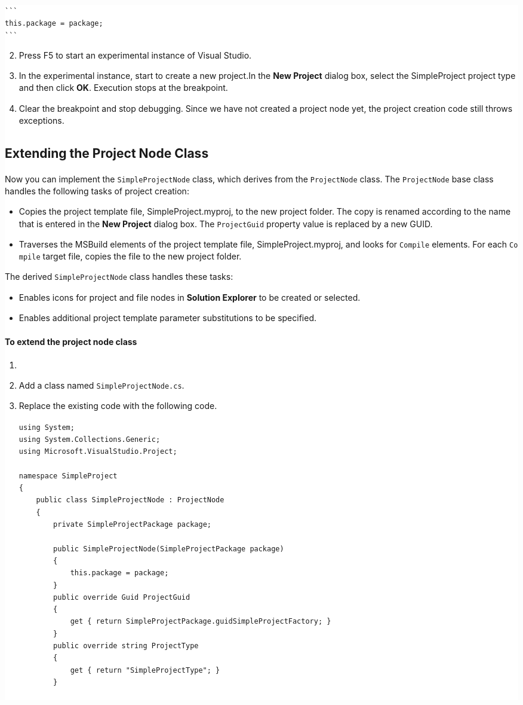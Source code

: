     ```  
    this.package = package;  
    ```  
  
2.  Press F5 to start an experimental instance of Visual Studio.  
  
3.  In the experimental instance, start to create a new project.In the **New Project** dialog box, select the SimpleProject project type and then click **OK**. Execution stops at the breakpoint.  
  
4.  Clear the breakpoint and stop debugging. Since we have not created a project node yet, the project creation code still throws exceptions.  
  
## Extending the Project Node Class  
 Now you can implement the `SimpleProjectNode` class, which derives from the `ProjectNode` class. The `ProjectNode` base class handles the following tasks of project creation:  
  
-   Copies the project template file, SimpleProject.myproj, to the new project folder. The copy is renamed according to the name that is entered in the **New Project** dialog box. The `ProjectGuid` property value is replaced by a new GUID.  
  
-   Traverses the MSBuild elements of the project template file, SimpleProject.myproj, and looks for `Compile` elements. For each `Compile` target file, copies the file to the new project folder.  
  
 The derived `SimpleProjectNode` class handles these tasks:  
  
-   Enables icons for project and file nodes in **Solution Explorer** to be created or selected.  
  
-   Enables additional project template parameter substitutions to be specified.  
  
#### To extend the project node class  
  
1.  
  
2.  Add a class named `SimpleProjectNode.cs`.  
  
3.  Replace the existing code with the following code.  
  
    ```  
    using System;  
    using System.Collections.Generic;  
    using Microsoft.VisualStudio.Project;  
  
    namespace SimpleProject  
    {  
        public class SimpleProjectNode : ProjectNode  
        {  
            private SimpleProjectPackage package;  
  
            public SimpleProjectNode(SimpleProjectPackage package)  
            {  
                this.package = package;  
            }  
            public override Guid ProjectGuid  
            {  
                get { return SimpleProjectPackage.guidSimpleProjectFactory; }  
            }  
            public override string ProjectType  
            {  
                get { return "SimpleProjectType"; }  
            }  
  